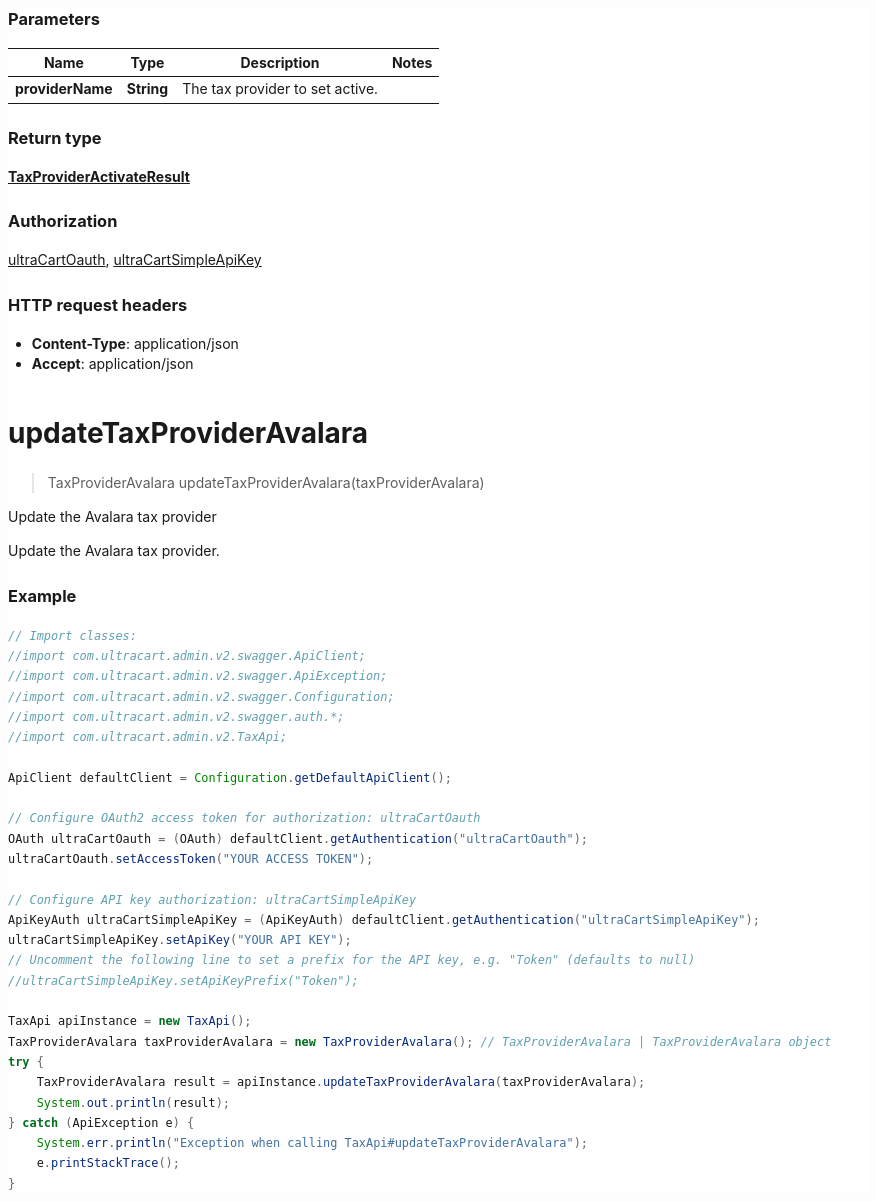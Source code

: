 ```java
```

### Parameters

Name | Type | Description  | Notes
------------- | ------------- | ------------- | -------------
 **providerName** | **String**| The tax provider to set active. |

### Return type

[**TaxProviderActivateResult**](TaxProviderActivateResult.md)

### Authorization

[ultraCartOauth](../README.md#ultraCartOauth), [ultraCartSimpleApiKey](../README.md#ultraCartSimpleApiKey)

### HTTP request headers

 - **Content-Type**: application/json
 - **Accept**: application/json

<a name="updateTaxProviderAvalara"></a>
# **updateTaxProviderAvalara**
> TaxProviderAvalara updateTaxProviderAvalara(taxProviderAvalara)

Update the Avalara tax provider

Update the Avalara tax provider. 

### Example
```java
// Import classes:
//import com.ultracart.admin.v2.swagger.ApiClient;
//import com.ultracart.admin.v2.swagger.ApiException;
//import com.ultracart.admin.v2.swagger.Configuration;
//import com.ultracart.admin.v2.swagger.auth.*;
//import com.ultracart.admin.v2.TaxApi;

ApiClient defaultClient = Configuration.getDefaultApiClient();

// Configure OAuth2 access token for authorization: ultraCartOauth
OAuth ultraCartOauth = (OAuth) defaultClient.getAuthentication("ultraCartOauth");
ultraCartOauth.setAccessToken("YOUR ACCESS TOKEN");

// Configure API key authorization: ultraCartSimpleApiKey
ApiKeyAuth ultraCartSimpleApiKey = (ApiKeyAuth) defaultClient.getAuthentication("ultraCartSimpleApiKey");
ultraCartSimpleApiKey.setApiKey("YOUR API KEY");
// Uncomment the following line to set a prefix for the API key, e.g. "Token" (defaults to null)
//ultraCartSimpleApiKey.setApiKeyPrefix("Token");

TaxApi apiInstance = new TaxApi();
TaxProviderAvalara taxProviderAvalara = new TaxProviderAvalara(); // TaxProviderAvalara | TaxProviderAvalara object
try {
    TaxProviderAvalara result = apiInstance.updateTaxProviderAvalara(taxProviderAvalara);
    System.out.println(result);
} catch (ApiException e) {
    System.err.println("Exception when calling TaxApi#updateTaxProviderAvalara");
    e.printStackTrace();
}
```

